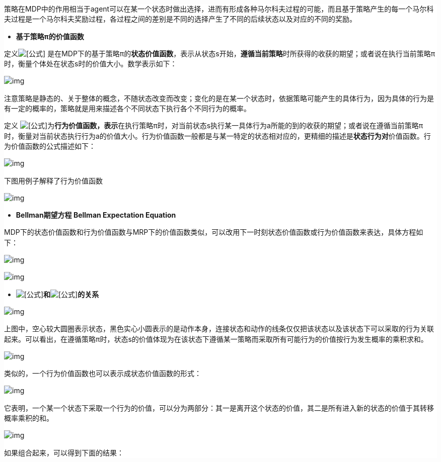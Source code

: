策略在MDP中的作用相当于agent可以在某一个状态时做出选择，进而有形成各种马尔科夫过程的可能，而且基于策略产生的每一个马尔科夫过程是一个马尔科夫奖励过程，各过程之间的差别是不同的选择产生了不同的后续状态以及对应的不同的奖励。

- **基于策略π的价值函数**

定义![[公式]](https://www.zhihu.com/equation?tex=v_%5Cpi%28s%29) 是在MDP下的基于策略π的**状态价值函数**，表示从状态s开始，**遵循当前策略**时所获得的收获的期望；或者说在执行当前策略π时，衡量个体处在状态s时的价值大小。数学表示如下：

![img](https://pic1.zhimg.com/80/v2-160841859a045e3cfd68fd16df3d35f4_1440w.png)

注意策略是静态的、关于整体的概念，不随状态改变而改变；变化的是在某一个状态时，依据策略可能产生的具体行为，因为具体的行为是有一定的概率的，策略就是用来描述各个不同状态下执行各个不同行为的概率。



定义 ![[公式]](https://www.zhihu.com/equation?tex=q_%7B%5Cpi%7D%28s%2Ca%29)为**行为价值函数，表示**在执行策略π时，对当前状态s执行某一具体行为a所能的到的收获的期望；或者说在遵循当前策略π时，衡量对当前状态执行行为a的价值大小。行为价值函数一般都是与某一特定的状态相对应的，更精细的描述是**状态行为对**价值函数。行为价值函数的公式描述如下：

![img](https://pic2.zhimg.com/80/v2-5bf86a19e50ede3a82443a82c95087f9_1440w.png)

下图用例子解释了行为价值函数

![img](https://pic2.zhimg.com/80/v2-c3feec3c11cbbe6040c04ecb8931da59_1440w.png)



- **Bellman期望方程 Bellman Expectation Equation**

MDP下的状态价值函数和行为价值函数与MRP下的价值函数类似，可以改用下一时刻状态价值函数或行为价值函数来表达，具体方程如下：

![img](https://pic2.zhimg.com/80/v2-439072d457b39f007e41e0ec24a54f71_1440w.png)



![img](https://pic2.zhimg.com/80/v2-ffcf338639da9a40fea7096d371c25c9_1440w.png)



- ![[公式]](https://www.zhihu.com/equation?tex=v_%7B%5Cpi%7D%28s%29)**和**![[公式]](https://www.zhihu.com/equation?tex=q_%7B%5Cpi%7D%28s%2Ca%29)**的关系**

![img](https://pic1.zhimg.com/80/v2-afda4ee31b7ea7238f7c2bc15709e5a8_1440w.png)

上图中，空心较大圆圈表示状态，黑色实心小圆表示的是动作本身，连接状态和动作的线条仅仅把该状态以及该状态下可以采取的行为关联起来。可以看出，在遵循策略π时，状态s的价值体现为在该状态下遵循某一策略而采取所有可能行为的价值按行为发生概率的乘积求和。

![img](https://pic3.zhimg.com/80/v2-d81dabbf2059c2f7e5a499a72cd5f1a6_1440w.png)

类似的，一个行为价值函数也可以表示成状态价值函数的形式：



![img](https://pic2.zhimg.com/80/v2-3d02c6e2372658c839687493f8ddbfd1_1440w.png)

它表明，一个某一个状态下采取一个行为的价值，可以分为两部分：其一是离开这个状态的价值，其二是所有进入新的状态的价值于其转移概率乘积的和。

![img](https://pic4.zhimg.com/80/v2-5f4535af4300fa2228348c233724227b_1440w.png)

如果组合起来，可以得到下面的结果：
